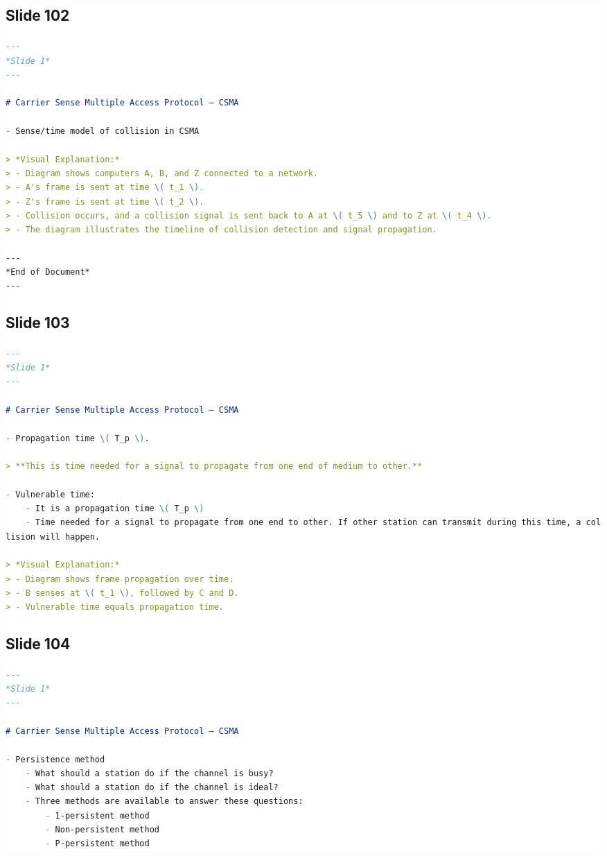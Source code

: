 ## Slide 102

```markdown
---
*Slide 1*
---

# Carrier Sense Multiple Access Protocol – CSMA

- Sense/time model of collision in CSMA

> *Visual Explanation:*
> - Diagram shows computers A, B, and Z connected to a network.
> - A's frame is sent at time \( t_1 \).
> - Z's frame is sent at time \( t_2 \).
> - Collision occurs, and a collision signal is sent back to A at \( t_5 \) and to Z at \( t_4 \).
> - The diagram illustrates the timeline of collision detection and signal propagation.

---
*End of Document*
---
```

## Slide 103

```markdown
---
*Slide 1*
---

# Carrier Sense Multiple Access Protocol – CSMA

- Propagation time \( T_p \).

> **This is time needed for a signal to propagate from one end of medium to other.**

- Vulnerable time:
    - It is a propagation time \( T_p \)
    - Time needed for a signal to propagate from one end to other. If other station can transmit during this time, a collision will happen.

> *Visual Explanation:*
> - Diagram shows frame propagation over time.
> - B senses at \( t_1 \), followed by C and D.
> - Vulnerable time equals propagation time.
```

## Slide 104

```markdown
---
*Slide 1*
---

# Carrier Sense Multiple Access Protocol – CSMA

- Persistence method
    - What should a station do if the channel is busy?
    - What should a station do if the channel is ideal?
    - Three methods are available to answer these questions:
        - 1-persistent method
        - Non-persistent method
        - P-persistent method
```